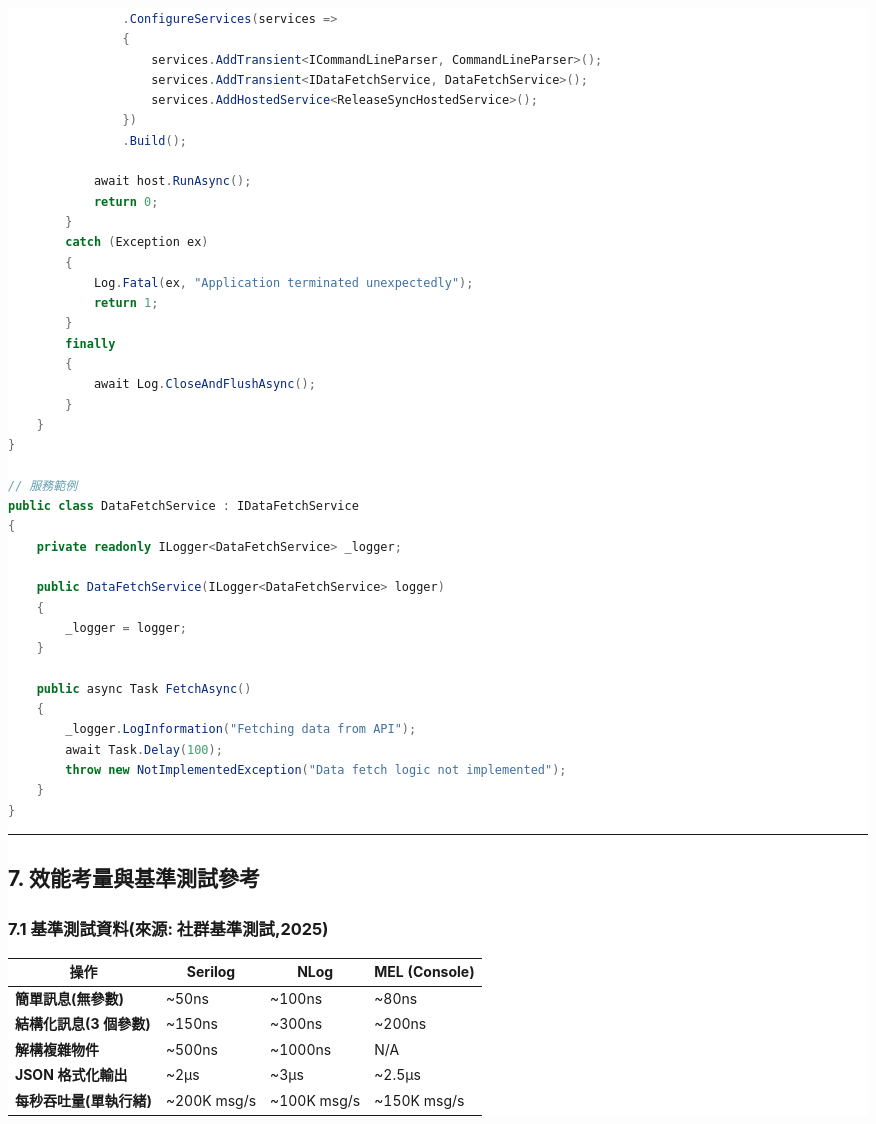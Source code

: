 ```csharp
                .ConfigureServices(services =>
                {
                    services.AddTransient<ICommandLineParser, CommandLineParser>();
                    services.AddTransient<IDataFetchService, DataFetchService>();
                    services.AddHostedService<ReleaseSyncHostedService>();
                })
                .Build();

            await host.RunAsync();
            return 0;
        }
        catch (Exception ex)
        {
            Log.Fatal(ex, "Application terminated unexpectedly");
            return 1;
        }
        finally
        {
            await Log.CloseAndFlushAsync();
        }
    }
}

// 服務範例
public class DataFetchService : IDataFetchService
{
    private readonly ILogger<DataFetchService> _logger;

    public DataFetchService(ILogger<DataFetchService> logger)
    {
        _logger = logger;
    }

    public async Task FetchAsync()
    {
        _logger.LogInformation("Fetching data from API");
        await Task.Delay(100);
        throw new NotImplementedException("Data fetch logic not implemented");
    }
}
```

---

## 7. 效能考量與基準測試參考

### 7.1 基準測試資料(來源: 社群基準測試,2025)

| 操作 | Serilog | NLog | MEL (Console) |
|------|---------|------|--------------|
| **簡單訊息(無參數)** | ~50ns | ~100ns | ~80ns |
| **結構化訊息(3 個參數)** | ~150ns | ~300ns | ~200ns |
| **解構複雜物件** | ~500ns | ~1000ns | N/A |
| **JSON 格式化輸出** | ~2μs | ~3μs | ~2.5μs |
| **每秒吞吐量(單執行緒)** | ~200K msg/s | ~100K msg/s | ~150K msg/s |
